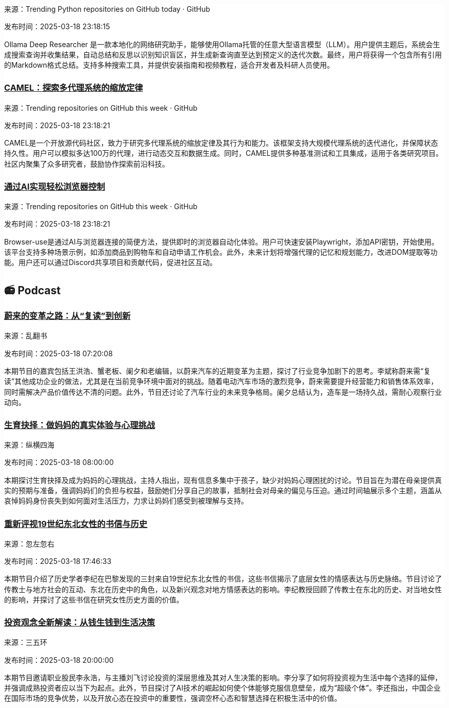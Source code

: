 来源：Trending Python repositories on GitHub today · GitHub

发布时间：2025-03-18 23:18:15

Ollama Deep Researcher 是一款本地化的网络研究助手，能够使用Ollama托管的任意大型语言模型（LLM）。用户提供主题后，系统会生成搜索查询并收集结果，自动总结和反思以识别知识盲区，并生成新查询直至达到预定义的迭代次数。最终，用户将获得一个包含所有引用的Markdown格式总结。支持多种搜索工具，并提供安装指南和视频教程，适合开发者及科研人员使用。

### [CAMEL：探索多代理系统的缩放定律](https://github.com/camel-ai/camel)

来源：Trending repositories on GitHub this week · GitHub

发布时间：2025-03-18 23:18:21

CAMEL是一个开放源代码社区，致力于研究多代理系统的缩放定律及其行为和能力。该框架支持大规模代理系统的迭代进化，并保障状态持久性。用户可以模拟多达100万的代理，进行动态交互和数据生成。同时，CAMEL提供多种基准测试和工具集成，适用于各类研究项目。社区内聚集了众多研究者，鼓励协作探索前沿科技。

### [通过AI实现轻松浏览器控制](https://github.com/browser-use/browser-use)

来源：Trending repositories on GitHub this week · GitHub

发布时间：2025-03-18 23:18:21

Browser-use是通过AI与浏览器连接的简便方法，提供即时的浏览器自动化体验。用户可快速安装Playwright，添加API密钥，开始使用。该平台支持多种场景示例，如添加商品到购物车和自动申请工作机会。此外，未来计划将增强代理的记忆和规划能力，改进DOM提取等功能。用户还可以通过Discord共享项目和贡献代码，促进社区互动。

## 📻 Podcast

### [蔚来的变革之路：从“复读”到创新](https://www.xiaoyuzhoufm.com/episode/67d87a5978103db3bd0eb000)

来源：乱翻书

发布时间：2025-03-18 07:20:08

本期节目的嘉宾包括王洪浩、蟹老板、阑夕和老编辑，以蔚来汽车的近期变革为主题，探讨了行业竞争加剧下的思考。李斌称蔚来需“复读”其他成功企业的做法，尤其是在当前竞争环境中面对的挑战。随着电动汽车市场的激烈竞争，蔚来需要提升经营能力和销售体系效率，同时需解决产品价值传达不清的问题。此外，节目还讨论了汽车行业的未来竞争格局。阑夕总结认为，造车是一场持久战，需耐心观察行业动向。

### [生育抉择：做妈妈的真实体验与心理挑战](https://www.xiaoyuzhoufm.com/episode/67d8347578103db3bd0547a9)

来源：纵横四海

发布时间：2025-03-18 08:00:00

本期探讨生育抉择及成为妈妈的心理挑战，主持人指出，现有信息多集中于孩子，缺少对妈妈心理困扰的讨论。节目旨在为潜在母亲提供真实的预期与准备，强调妈妈们的负担与权益，鼓励她们分享自己的故事，抵制社会对母亲的偏见与压迫。通过时间轴展示多个主题，涵盖从哀悼妈妈身份丧失到如何面对生活压力，力求让妈妈们感受到被理解与支持。

### [重新评视19世纪东北女性的书信与历史](https://www.xiaoyuzhoufm.com/episode/67d93a56dd11f9c8c1671d47)

来源：忽左忽右

发布时间：2025-03-18 17:46:33

本期节目介绍了历史学者李纪在巴黎发现的三封来自19世纪东北女性的书信，这些书信揭示了底层女性的情感表达与历史脉络。节目讨论了传教士与地方社会的互动、东北在历史中的角色，以及新兴观念对地方情感表达的影响。李纪教授回顾了传教士在东北的历史、对当地女性的影响，并探讨了这些书信在研究女性历史方面的价值。

### [投资观念全新解读：从钱生钱到生活决策](https://www.xiaoyuzhoufm.com/episode/67d827cc78103db3bd01bea0)

来源：三五环

发布时间：2025-03-18 20:00:00

本期节目邀请职业股民李永浩，与主播刘飞讨论投资的深层思维及其对人生决策的影响。李分享了如何将投资视为生活中每个选择的延伸，并强调成熟投资者应以当下为起点。此外，节目探讨了AI技术的崛起如何使个体能够克服信息壁垒，成为“超级个体”。李还指出，中国企业在国际市场的竞争优势，以及开放心态在投资中的重要性，强调空杯心态和智慧选择在积极生活中的价值。
